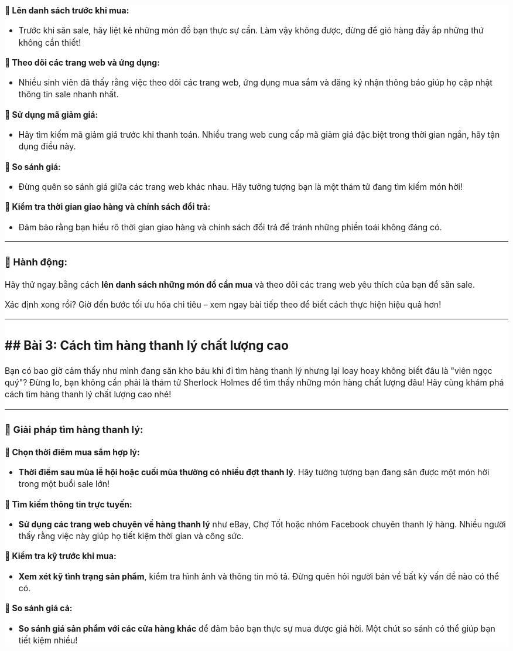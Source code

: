 **🔹 Lên danh sách trước khi mua:**
- Trước khi săn sale, hãy liệt kê những món đồ bạn thực sự cần. Làm vậy không được, đừng để giỏ hàng đầy ắp những thứ không cần thiết!

**🔹 Theo dõi các trang web và ứng dụng:**
- Nhiều sinh viên đã thấy rằng việc theo dõi các trang web, ứng dụng mua sắm và đăng ký nhận thông báo giúp họ cập nhật thông tin sale nhanh nhất. 

**🔹 Sử dụng mã giảm giá:**
- Hãy tìm kiếm mã giảm giá trước khi thanh toán. Nhiều trang web cung cấp mã giảm giá đặc biệt trong thời gian ngắn, hãy tận dụng điều này.

**🔹 So sánh giá:**
- Đừng quên so sánh giá giữa các trang web khác nhau. Hãy tưởng tượng bạn là một thám tử đang tìm kiếm món hời!

**🔹 Kiểm tra thời gian giao hàng và chính sách đổi trả:**
- Đảm bảo rằng bạn hiểu rõ thời gian giao hàng và chính sách đổi trả để tránh những phiền toái không đáng có.

---

### 🚀 Hành động:

Hãy thử ngay bằng cách **lên danh sách những món đồ cần mua** và theo dõi các trang web yêu thích của bạn để săn sale.

Xác định xong rồi? Giờ đến bước tối ưu hóa chi tiêu – xem ngay bài tiếp theo để biết cách thực hiện hiệu quả hơn!

---
## ## Bài 3: Cách tìm hàng thanh lý chất lượng cao

Bạn có bao giờ cảm thấy như mình đang săn kho báu khi đi tìm hàng thanh lý nhưng lại loay hoay không biết đâu là "viên ngọc quý"? Đừng lo, bạn không cần phải là thám tử Sherlock Holmes để tìm thấy những món hàng chất lượng đâu! Hãy cùng khám phá cách tìm hàng thanh lý chất lượng cao nhé!

---

### 📌 Giải pháp tìm hàng thanh lý:

**🔹 Chọn thời điểm mua sắm hợp lý:**
- **Thời điểm sau mùa lễ hội hoặc cuối mùa thường có nhiều đợt thanh lý**. Hãy tưởng tượng bạn đang săn được một món hời trong một buổi sale lớn!

**🔹 Tìm kiếm thông tin trực tuyến:**
- **Sử dụng các trang web chuyên về hàng thanh lý** như eBay, Chợ Tốt hoặc nhóm Facebook chuyên thanh lý hàng. Nhiều người thấy rằng việc này giúp họ tiết kiệm thời gian và công sức.

**🔹 Kiểm tra kỹ trước khi mua:**
- **Xem xét kỹ tình trạng sản phẩm**, kiểm tra hình ảnh và thông tin mô tả. Đừng quên hỏi người bán về bất kỳ vấn đề nào có thể có.

**🔹 So sánh giá cả:**
- **So sánh giá sản phẩm với các cửa hàng khác** để đảm bảo bạn thực sự mua được giá hời. Một chút so sánh có thể giúp bạn tiết kiệm nhiều!
